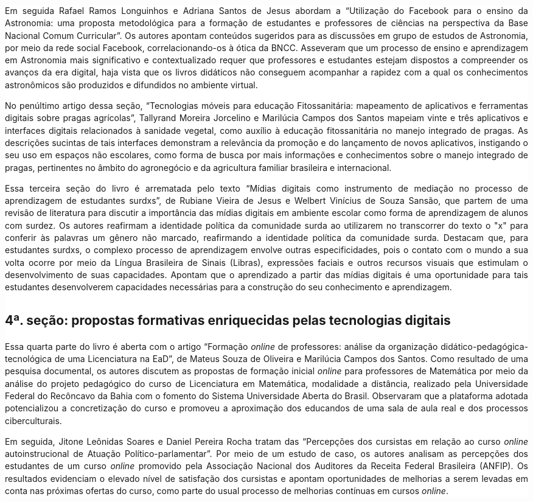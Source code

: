 <p style="text-align: justify;">
Em seguida Rafael Ramos Longuinhos e Adriana Santos de Jesus abordam a “Utilização do Facebook para o ensino da Astronomia: uma proposta metodológica para a formação de estudantes e professores de ciências na perspectiva da Base Nacional Comum Curricular”. Os autores apontam conteúdos sugeridos para as discussões em grupo de estudos de Astronomia, por meio da rede social Facebook, correlacionando-os à ótica da BNCC. Asseveram que um processo de ensino e aprendizagem em Astronomia mais significativo e contextualizado requer que professores e estudantes estejam dispostos a compreender os avanços da era digital, haja vista que os livros didáticos não conseguem acompanhar a rapidez com a qual os conhecimentos astronômicos são produzidos e difundidos no ambiente virtual.
</p>

<p style="text-align: justify;">
No penúltimo artigo dessa seção, “Tecnologias móveis para educação Fitossanitária: mapeamento de aplicativos e ferramentas digitais sobre pragas agrícolas”, Tallyrand Moreira Jorcelino e Marilúcia Campos dos Santos mapeiam vinte e três aplicativos e interfaces digitais relacionados à sanidade vegetal, como auxílio à educação fitossanitária no manejo integrado de pragas. As descrições sucintas de tais interfaces demonstram a relevância da promoção e do lançamento de novos aplicativos, instigando o seu uso em espaços não escolares,  como forma de busca por mais informações e conhecimentos sobre o manejo integrado de pragas, pertinentes no âmbito do agronegócio e da agricultura familiar brasileira e internacional.
</p>

<p style="text-align: justify;">
Essa terceira seção do livro é arrematada pelo texto “Mídias digitais como instrumento de mediação no processo de aprendizagem de estudantes surdxs”, de Rubiane Vieira de Jesus e Welbert Vinícius de Souza Sansão, que partem de uma revisão de literatura para discutir a importância das mídias digitais em ambiente escolar como forma de aprendizagem de alunos com surdez. Os autores reafirmam a identidade política da comunidade surda ao utilizarem no transcorrer do texto o "x"  para conferir às palavras um gênero não marcado, reafirmando a identidade política da comunidade surda. Destacam que, para estudantes surdxs, o complexo processo de aprendizagem envolve outras especificidades, pois o contato com o mundo a sua volta ocorre por meio da Língua Brasileira de Sinais (Libras), expressões faciais e outros recursos visuais que estimulam o desenvolvimento de suas capacidades. Apontam que o aprendizado a partir das mídias digitais é uma oportunidade para tais estudantes desenvolverem capacidades necessárias para a construção do seu conhecimento e aprendizagem.
</p>

## 4ª. seção: propostas formativas enriquecidas pelas tecnologias digitais

<p style="text-align: justify;">
Essa quarta parte do livro é aberta com o artigo “Formação <em>online</em> de professores: análise da organização didático-pedagógica-tecnológica de uma Licenciatura na EaD”, de Mateus Souza de Oliveira e Marilúcia Campos dos Santos. Como resultado de uma pesquisa documental, os autores discutem as propostas de formação inicial <em>online</em> para professores de Matemática por meio da análise do projeto pedagógico do curso de Licenciatura em Matemática, modalidade a distância, realizado pela Universidade Federal do Recôncavo da Bahia com o fomento do Sistema Universidade Aberta do Brasil. Observaram que a plataforma adotada potencializou a concretização do curso e promoveu a aproximação dos educandos de uma sala de aula real e dos processos ciberculturais.
</p>

<p style="text-align: justify;">
Em seguida, Jitone Leônidas Soares e Daniel Pereira Rocha tratam das  “Percepções dos cursistas em relação ao curso <em>online</em> autoinstrucional de Atuação Político-parlamentar”. Por meio de um estudo de caso, os autores analisam as percepções dos estudantes de um curso <em>online</em> promovido pela Associação Nacional dos Auditores da Receita Federal Brasileira (ANFIP). Os resultados evidenciam o elevado nível de satisfação dos cursistas e apontam oportunidades de melhorias a serem levadas em conta nas próximas ofertas do curso, como parte do usual processo de melhorias contínuas em cursos <em>online</em>.
</p>
